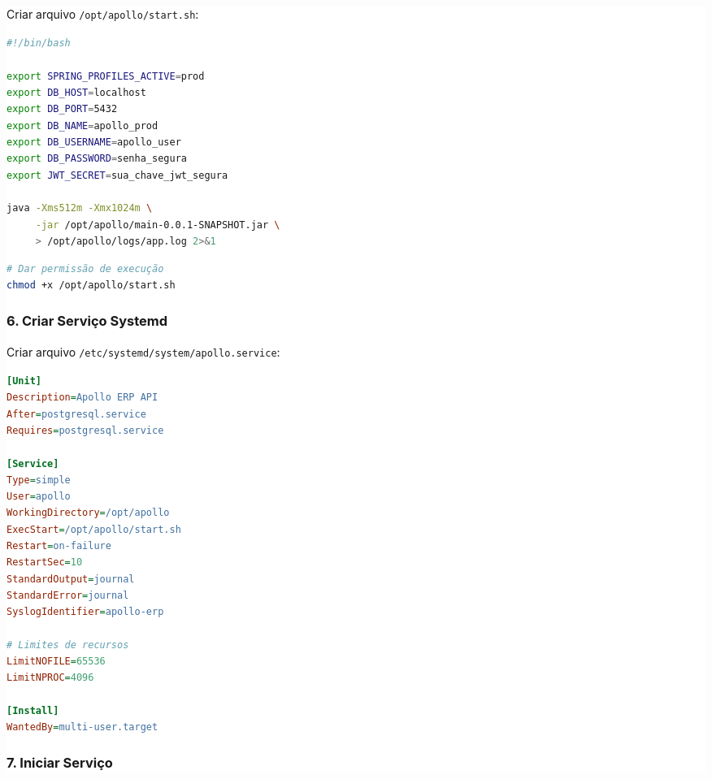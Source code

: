 Criar arquivo `/opt/apollo/start.sh`:

```bash
#!/bin/bash

export SPRING_PROFILES_ACTIVE=prod
export DB_HOST=localhost
export DB_PORT=5432
export DB_NAME=apollo_prod
export DB_USERNAME=apollo_user
export DB_PASSWORD=senha_segura
export JWT_SECRET=sua_chave_jwt_segura

java -Xms512m -Xmx1024m \
     -jar /opt/apollo/main-0.0.1-SNAPSHOT.jar \
     > /opt/apollo/logs/app.log 2>&1
```

```bash
# Dar permissão de execução
chmod +x /opt/apollo/start.sh
```

### 6. Criar Serviço Systemd

Criar arquivo `/etc/systemd/system/apollo.service`:

```ini
[Unit]
Description=Apollo ERP API
After=postgresql.service
Requires=postgresql.service

[Service]
Type=simple
User=apollo
WorkingDirectory=/opt/apollo
ExecStart=/opt/apollo/start.sh
Restart=on-failure
RestartSec=10
StandardOutput=journal
StandardError=journal
SyslogIdentifier=apollo-erp

# Limites de recursos
LimitNOFILE=65536
LimitNPROC=4096

[Install]
WantedBy=multi-user.target
```

### 7. Iniciar Serviço
